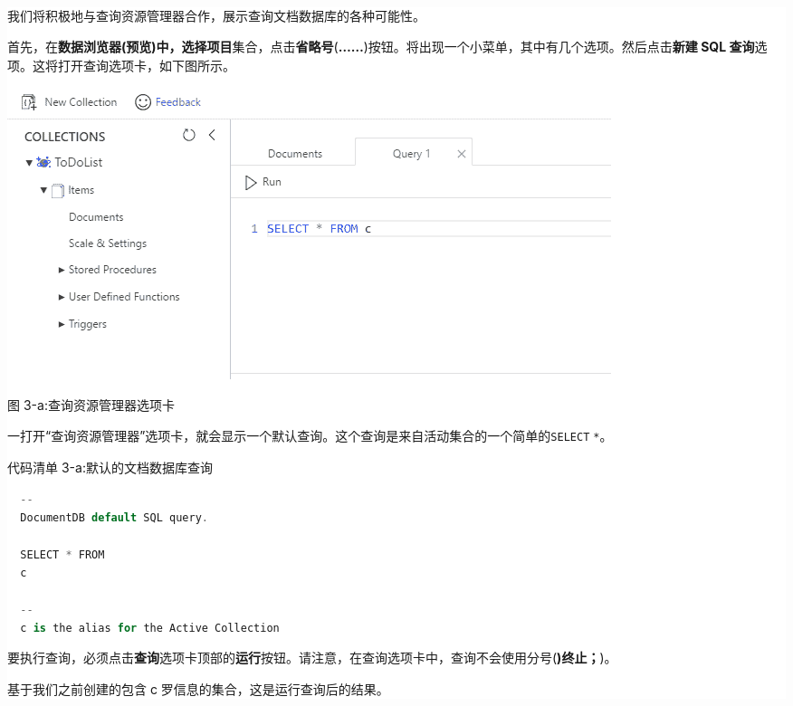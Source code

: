 我们将积极地与查询资源管理器合作，展示查询文档数据库的各种可能性。

首先，在**数据浏览器(预览)**中，选择**项目**集合，点击**省略号**(**……**)按钮。将出现一个小菜单，其中有几个选项。然后点击**新建 SQL 查询**选项。这将打开查询选项卡，如下图所示。

![](img/image017.png)

图 3-a:查询资源管理器选项卡

一打开“查询资源管理器”选项卡，就会显示一个默认查询。这个查询是来自活动集合的一个简单的`SELECT` `*`。

代码清单 3-a:默认的文档数据库查询

```cs
  --
  DocumentDB default SQL query.

  SELECT * FROM
  c

  --
  c is the alias for the Active Collection

```

要执行查询，必须点击**查询**选项卡顶部的**运行**按钮。请注意，在查询选项卡中，查询不会使用分号(**)终止；**)。

基于我们之前创建的包含 c 罗信息的集合，这是运行查询后的结果。
